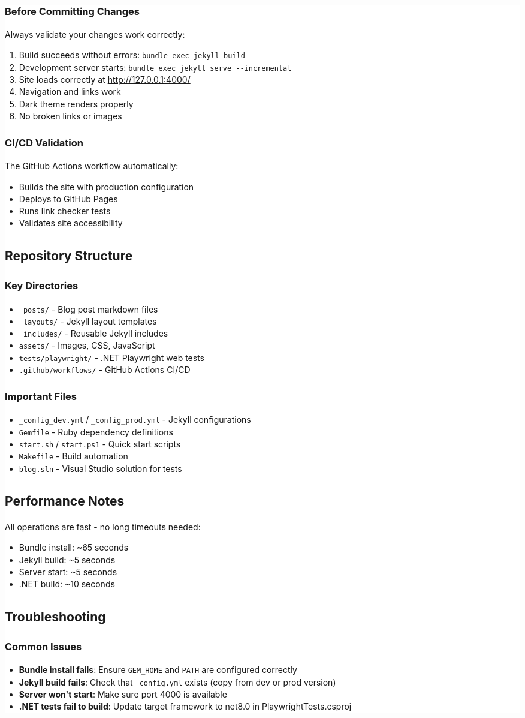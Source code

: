 ### Before Committing Changes
Always validate your changes work correctly:
1. Build succeeds without errors: `bundle exec jekyll build`
2. Development server starts: `bundle exec jekyll serve --incremental`  
3. Site loads correctly at http://127.0.0.1:4000/
4. Navigation and links work
5. Dark theme renders properly
6. No broken links or images

### CI/CD Validation
The GitHub Actions workflow automatically:
- Builds the site with production configuration
- Deploys to GitHub Pages
- Runs link checker tests
- Validates site accessibility

## Repository Structure

### Key Directories
- `_posts/` - Blog post markdown files
- `_layouts/` - Jekyll layout templates
- `_includes/` - Reusable Jekyll includes
- `assets/` - Images, CSS, JavaScript
- `tests/playwright/` - .NET Playwright web tests
- `.github/workflows/` - GitHub Actions CI/CD

### Important Files
- `_config_dev.yml` / `_config_prod.yml` - Jekyll configurations
- `Gemfile` - Ruby dependency definitions
- `start.sh` / `start.ps1` - Quick start scripts
- `Makefile` - Build automation
- `blog.sln` - Visual Studio solution for tests

## Performance Notes

All operations are fast - no long timeouts needed:
- Bundle install: ~65 seconds
- Jekyll build: ~5 seconds  
- Server start: ~5 seconds
- .NET build: ~10 seconds

## Troubleshooting

### Common Issues
- **Bundle install fails**: Ensure `GEM_HOME` and `PATH` are configured correctly
- **Jekyll build fails**: Check that `_config.yml` exists (copy from dev or prod version)
- **Server won't start**: Make sure port 4000 is available
- **.NET tests fail to build**: Update target framework to net8.0 in PlaywrightTests.csproj
